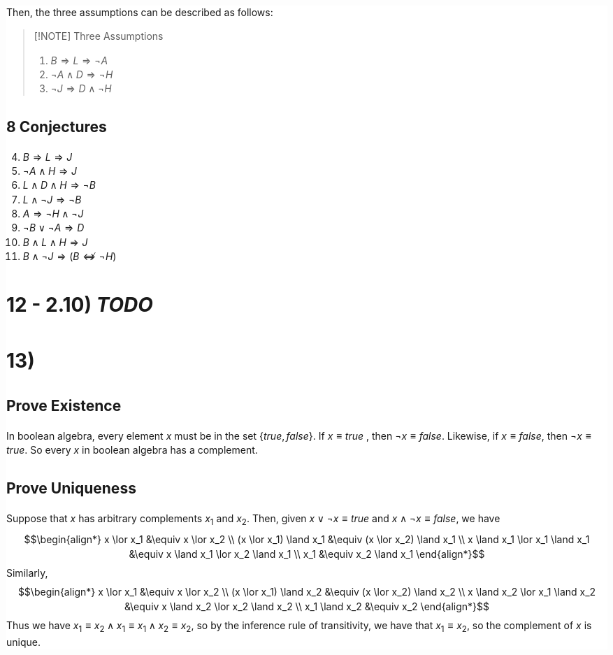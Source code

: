 Then, the three assumptions can be described as follows:

> [!NOTE] Three Assumptions
> 1. $B \Rightarrow L \Rightarrow \lnot A$
> 2. $\lnot A \land D \Rightarrow \lnot H$
> 3. $\lnot J \Rightarrow D \land \lnot H$

## 8 Conjectures
4. $B \Rightarrow L \Rightarrow J$
5. $\lnot A \land H \Rightarrow J$
6. $L \land D \land H \Rightarrow \lnot B$
7. $L \land \lnot J \Rightarrow \lnot B$
8. $A \Rightarrow \lnot H \land \lnot J$
9. $\lnot B \lor \lnot A \Rightarrow D$
10. $B \land L \land H \Rightarrow J$
11. $B \land \lnot J \Rightarrow (B \not \Leftrightarrow \lnot H)$

# 12 - 2.10) ***TODO***

# 13)
## Prove Existence
In boolean algebra, every element $x$ must be in the set $\{true, false\}$. If $x \equiv true$ , then $\lnot x \equiv false$. Likewise, if $x \equiv false$, then $\lnot x \equiv true$. So every $x$ in boolean algebra has a complement.

## Prove Uniqueness
Suppose that $x$ has arbitrary complements $x_1$ and $x_2$. Then, given $x \lor \lnot x \equiv true$ and $x \land \lnot x \equiv false$, we have
$$\begin{align*}
	x \lor x_1 &\equiv x \lor x_2 \\
	(x \lor x_1) \land x_1 &\equiv (x \lor x_2) \land x_1 \\
	x \land x_1 \lor x_1 \land x_1
	&\equiv
		x \land x_1 \lor x_2 \land x_1 \\
	x_1 &\equiv x_2 \land x_1
\end{align*}$$
Similarly,
$$\begin{align*}
	x \lor x_1 &\equiv x \lor x_2 \\
	(x \lor x_1) \land x_2 &\equiv (x \lor x_2) \land x_2 \\
	x \land x_2 \lor x_1 \land x_2
	&\equiv
		x \land x_2 \lor x_2 \land x_2 \\
	x_1 \land x_2  &\equiv x_2
\end{align*}$$
Thus we have $x_1 \equiv x_2 \land x_1 \equiv x_1 \land x_2 \equiv x_2$, so by the inference rule of transitivity, we have that $x_1 \equiv x_2$, so the complement of $x$ is unique.
